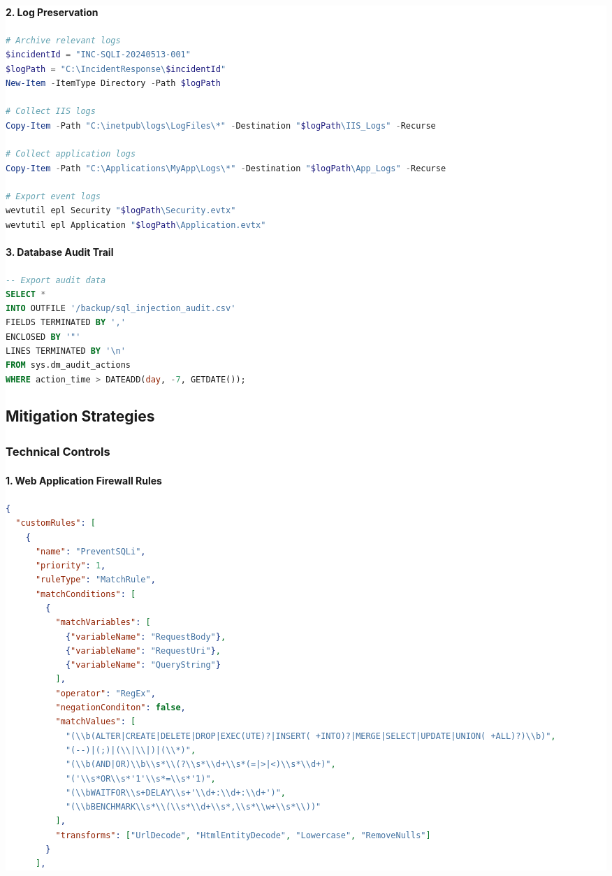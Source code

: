 #### 2. Log Preservation
```powershell
# Archive relevant logs
$incidentId = "INC-SQLI-20240513-001"
$logPath = "C:\IncidentResponse\$incidentId"
New-Item -ItemType Directory -Path $logPath

# Collect IIS logs
Copy-Item -Path "C:\inetpub\logs\LogFiles\*" -Destination "$logPath\IIS_Logs" -Recurse

# Collect application logs
Copy-Item -Path "C:\Applications\MyApp\Logs\*" -Destination "$logPath\App_Logs" -Recurse

# Export event logs
wevtutil epl Security "$logPath\Security.evtx"
wevtutil epl Application "$logPath\Application.evtx"
```

#### 3. Database Audit Trail
```sql
-- Export audit data
SELECT *
INTO OUTFILE '/backup/sql_injection_audit.csv'
FIELDS TERMINATED BY ','
ENCLOSED BY '"'
LINES TERMINATED BY '\n'
FROM sys.dm_audit_actions
WHERE action_time > DATEADD(day, -7, GETDATE());
```

## Mitigation Strategies

### Technical Controls

#### 1. Web Application Firewall Rules
```json
{
  "customRules": [
    {
      "name": "PreventSQLi",
      "priority": 1,
      "ruleType": "MatchRule",
      "matchConditions": [
        {
          "matchVariables": [
            {"variableName": "RequestBody"},
            {"variableName": "RequestUri"},
            {"variableName": "QueryString"}
          ],
          "operator": "RegEx",
          "negationConditon": false,
          "matchValues": [
            "(\\b(ALTER|CREATE|DELETE|DROP|EXEC(UTE)?|INSERT( +INTO)?|MERGE|SELECT|UPDATE|UNION( +ALL)?)\\b)",
            "(--)|(;)|(\\|\\|)|(\\*)",
            "(\\b(AND|OR)\\b\\s*\\(?\\s*\\d+\\s*(=|>|<)\\s*\\d+)",
            "('\\s*OR\\s*'1'\\s*=\\s*'1)",
            "(\\bWAITFOR\\s+DELAY\\s+'\\d+:\\d+:\\d+')",
            "(\\bBENCHMARK\\s*\\(\\s*\\d+\\s*,\\s*\\w+\\s*\\))"
          ],
          "transforms": ["UrlDecode", "HtmlEntityDecode", "Lowercase", "RemoveNulls"]
        }
      ],
```